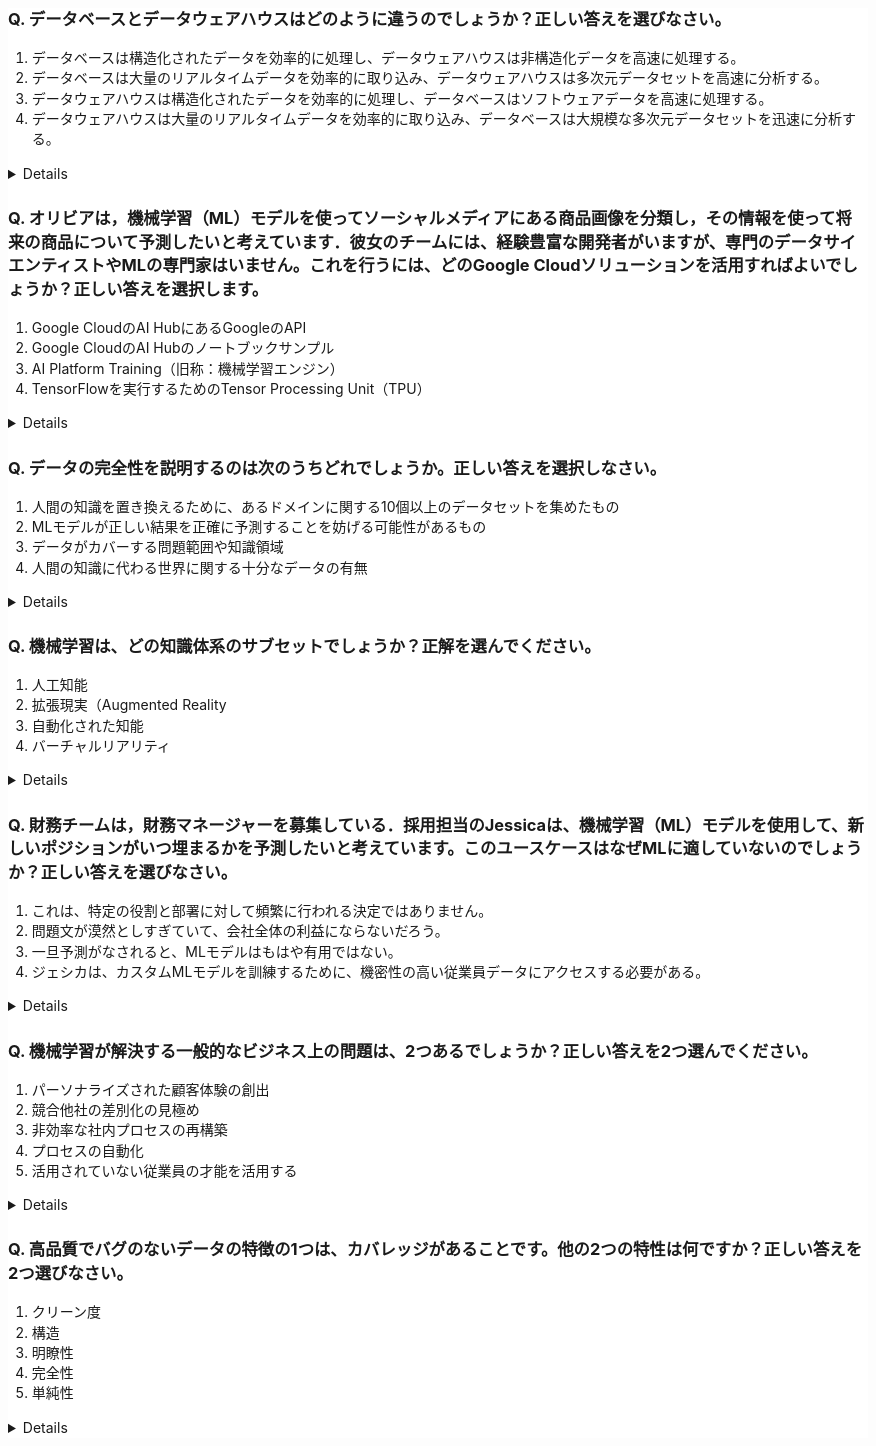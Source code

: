 ### Q. データベースとデータウェアハウスはどのように違うのでしょうか？正しい答えを選びなさい。
1. データベースは構造化されたデータを効率的に処理し、データウェアハウスは非構造化データを高速に処理する。
2. データベースは大量のリアルタイムデータを効率的に取り込み、データウェアハウスは多次元データセットを高速に分析する。
3. データウェアハウスは構造化されたデータを効率的に処理し、データベースはソフトウェアデータを高速に処理する。
4. データウェアハウスは大量のリアルタイムデータを効率的に取り込み、データベースは大規模な多次元データセットを迅速に分析する。
<details></details>

### Q. オリビアは，機械学習（ML）モデルを使ってソーシャルメディアにある商品画像を分類し，その情報を使って将来の商品について予測したいと考えています．彼女のチームには、経験豊富な開発者がいますが、専門のデータサイエンティストやMLの専門家はいません。これを行うには、どのGoogle Cloudソリューションを活用すればよいでしょうか？正しい答えを選択します。
1. Google CloudのAI HubにあるGoogleのAPI
2. Google CloudのAI Hubのノートブックサンプル
3. AI Platform Training（旧称：機械学習エンジン）
4. TensorFlowを実行するためのTensor Processing Unit（TPU）
<details></details>

### Q. データの完全性を説明するのは次のうちどれでしょうか。正しい答えを選択しなさい。
1. 人間の知識を置き換えるために、あるドメインに関する10個以上のデータセットを集めたもの
2. MLモデルが正しい結果を正確に予測することを妨げる可能性があるもの
3. データがカバーする問題範囲や知識領域
4. 人間の知識に代わる世界に関する十分なデータの有無
<details></details>

### Q. 機械学習は、どの知識体系のサブセットでしょうか？正解を選んでください。
1. 人工知能
2. 拡張現実（Augmented Reality
3. 自動化された知能
4. バーチャルリアリティ
<details></details>

### Q. 財務チームは，財務マネージャーを募集している．採用担当のJessicaは、機械学習（ML）モデルを使用して、新しいポジションがいつ埋まるかを予測したいと考えています。このユースケースはなぜMLに適していないのでしょうか？正しい答えを選びなさい。
1. これは、特定の役割と部署に対して頻繁に行われる決定ではありません。
2. 問題文が漠然としすぎていて、会社全体の利益にならないだろう。
3. 一旦予測がなされると、MLモデルはもはや有用ではない。
4. ジェシカは、カスタムMLモデルを訓練するために、機密性の高い従業員データにアクセスする必要がある。
<details></details>

### Q. 機械学習が解決する一般的なビジネス上の問題は、2つあるでしょうか？正しい答えを2つ選んでください。
1. パーソナライズされた顧客体験の創出
2. 競合他社の差別化の見極め
3. 非効率な社内プロセスの再構築
4. プロセスの自動化
5. 活用されていない従業員の才能を活用する
<details></details>

### Q. 高品質でバグのないデータの特徴の1つは、カバレッジがあることです。他の2つの特性は何ですか？正しい答えを2つ選びなさい。
1. クリーン度
2. 構造
3. 明瞭性
4. 完全性
5. 単純性
<details></details>
